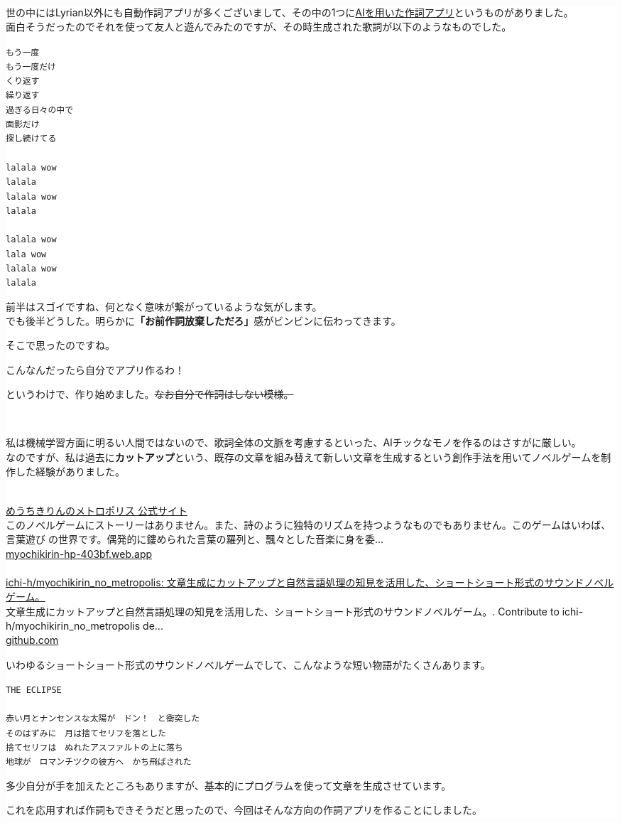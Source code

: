 世の中にはLyrian以外にも自動作詞アプリが多くございまして、その中の1つに<u>AIを用いた作詞アプリ</u>というものがありました。  
面白そうだったのでそれを使って友人と遊んでみたのですが、その時生成された歌詞が以下のようなものでした。

```
もう一度
もう一度だけ
くり返す
繰り返す
過ぎる日々の中で
面影だけ
探し続けてる

lalala wow
lalala
lalala wow
lalala

lalala wow
lala wow
lalala wow
lalala
```

前半はスゴイですね、何となく意味が繋がっているような気がします。  
<span class="negative">でも後半どうした。</span>明らかに<b>「お前作詞放棄しただろ」</b>感がビンビンに伝わってきます。

そこで思ったのですね。

<div class="center">
  <span class="positive medium">こんなんだったら自分でアプリ作るわ！</span>
</div>

というわけで、作り始めました。<span class="supplement"><s>なお自分で作詞はしない模様。</s></span>

<br>

私は機械学習方面に明るい人間ではないので、歌詞全体の文脈を考慮するといった、AIチックなモノを作るのはさすがに厳しい。  
なのですが、私は過去に<b>カットアップ</b>という、既存の文章を組み替えて新しい文章を生成するという創作手法を用いてノベルゲームを制作した経験がありました。

<div class="link-card"><div class="link-card-thumbnail"><a href="https://myochikirin-hp-403bf.web.app/" class="link-card-thumbnail-link" target="_blank" rel="noopener noreferrer"><img class="link-card-thumb-image" src="https://myochikirin-hp-403bf.web.app/image.jpg" alt=""></a></div><div class="link-card-content"><div class="link-card-title"><a href="https://myochikirin-hp-403bf.web.app/" target="_blank" rel="noopener noreferrer">めうちきりんのメトロポリス 公式サイト</a></div><div class="link-card-excerpt">このノベルゲームにストーリーはありません。また、詩のように独特のリズムを持つようなものでもありません。このゲームはいわば、 言葉遊び の世界です。偶発的に鏤められた言葉の羅列と、飄々とした音楽に身を委...</div></div><div class="link-card-footer"><a href="https://myochikirin-hp-403bf.web.app/" target="_blank" rel="noopener noreferrer"><img src="https://www.google.com/s2/favicons?domain=https://myochikirin-hp-403bf.web.app/" alt="">myochikirin-hp-403bf.web.app</a></div></div>

<div class="link-card"><div class="link-card-thumbnail"><a href="https://github.com/ichi-h/myochikirin_no_metropolis/" class="link-card-thumbnail-link" target="_blank" rel="noopener noreferrer"><img class="link-card-thumb-image" src="https://opengraph.githubassets.com/47e1fada8cb3e30418e8193ca672e78eaa38fb2deac535b85430d5b9c697ac4a/ichi-h/myochikirin_no_metropolis" alt=""></a></div><div class="link-card-content"><div class="link-card-title"><a href="https://github.com/ichi-h/myochikirin_no_metropolis/" target="_blank" rel="noopener noreferrer">ichi-h/myochikirin_no_metropolis: 文章生成にカットアップと自然言語処理の知見を活用した、ショートショート形式のサウンドノベルゲーム。</a></div><div class="link-card-excerpt">文章生成にカットアップと自然言語処理の知見を活用した、ショートショート形式のサウンドノベルゲーム。. Contribute to ichi-h/myochikirin_no_metropolis de...</div></div><div class="link-card-footer"><a href="https://github.com/ichi-h/myochikirin_no_metropolis/" target="_blank" rel="noopener noreferrer"><img src="https://www.google.com/s2/favicons?domain=https://github.com/ichi-h/myochikirin_no_metropolis/" alt="">github.com</a></div></div>

いわゆるショートショート形式のサウンドノベルゲームでして、こんなような短い物語がたくさんあります。

```
THE ECLIPSE

赤い月とナンセンスな太陽が　ドン！　と衝突した
そのはずみに　月は捨てセリフを落とした
捨てセリフは　ぬれたアスファルトの上に落ち
地球が　ロマンチツクの彼方へ　かち飛ばされた
```

多少自分が手を加えたところもありますが、基本的にプログラムを使って文章を生成させています。

これを応用すれば作詞もできそうだと思ったので、今回はそんな方向の作詞アプリを作ることにしました。
